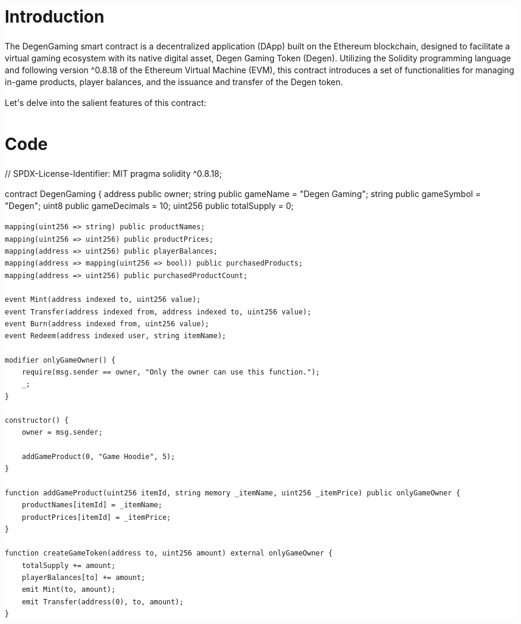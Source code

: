 # Introduction
The DegenGaming smart contract is a decentralized application (DApp) built on the Ethereum blockchain, designed to facilitate a virtual gaming ecosystem with its native digital asset, Degen Gaming Token (Degen). Utilizing the Solidity programming language and following version ^0.8.18 of the Ethereum Virtual Machine (EVM), this contract introduces a set of functionalities for managing in-game products, player balances, and the issuance and transfer of the Degen token.

Let's delve into the salient features of this contract:

# Code
// SPDX-License-Identifier: MIT
pragma solidity ^0.8.18;

contract DegenGaming {
    address public owner;
    string public gameName = "Degen Gaming";
    string public gameSymbol = "Degen";
    uint8 public gameDecimals = 10;
    uint256 public totalSupply = 0;

    mapping(uint256 => string) public productNames;
    mapping(uint256 => uint256) public productPrices;
    mapping(address => uint256) public playerBalances;
    mapping(address => mapping(uint256 => bool)) public purchasedProducts;
    mapping(address => uint256) public purchasedProductCount;

    event Mint(address indexed to, uint256 value);
    event Transfer(address indexed from, address indexed to, uint256 value);
    event Burn(address indexed from, uint256 value);
    event Redeem(address indexed user, string itemName);

    modifier onlyGameOwner() {
        require(msg.sender == owner, "Only the owner can use this function.");
        _;
    }

    constructor() {
        owner = msg.sender;

        addGameProduct(0, "Game Hoodie", 5);
    }

    function addGameProduct(uint256 itemId, string memory _itemName, uint256 _itemPrice) public onlyGameOwner {
        productNames[itemId] = _itemName;
        productPrices[itemId] = _itemPrice;
    }

    function createGameToken(address to, uint256 amount) external onlyGameOwner {
        totalSupply += amount;
        playerBalances[to] += amount;
        emit Mint(to, amount);
        emit Transfer(address(0), to, amount);
    }
